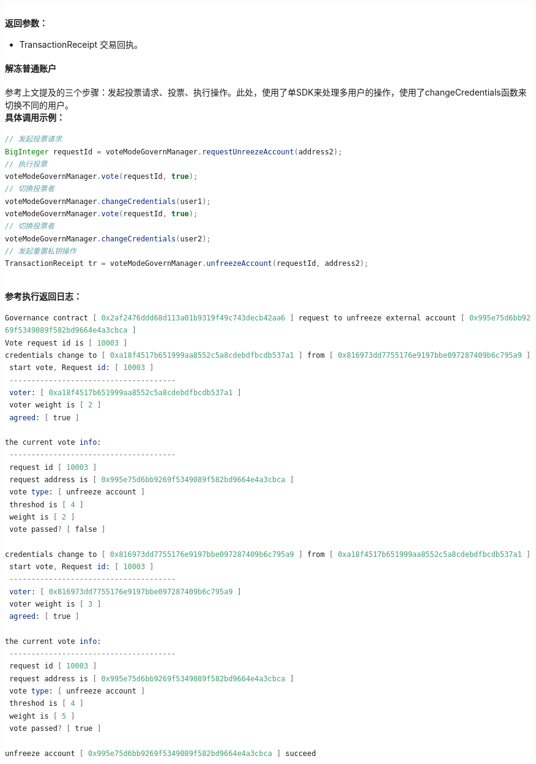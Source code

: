
<br />**返回参数：**<br />

- TransactionReceipt 交易回执。


#### 解冻普通账户

参考上文提及的三个步骤：发起投票请求、投票、执行操作。此处，使用了单SDK来处理多用户的操作，使用了changeCredentials函数来切换不同的用户。
<br />**具体调用示例：**<br />

```java
// 发起投票请求
BigInteger requestId = voteModeGovernManager.requestUnreezeAccount(address2);
// 执行投票
voteModeGovernManager.vote(requestId, true);
// 切换投票者
voteModeGovernManager.changeCredentials(user1);
voteModeGovernManager.vote(requestId, true);
// 切换投票者
voteModeGovernManager.changeCredentials(user2);
// 发起重置私钥操作
TransactionReceipt tr = voteModeGovernManager.unfreezeAccount(requestId, address2);
```

<br />**参考执行返回日志：**<br />
```s
Governance contract [ 0x2af2476ddd68d113a01b9319f49c743decb42aa6 ] request to unfreeze external account [ 0x995e75d6bb9269f5349089f582bd9664e4a3cbca ]
Vote request id is [ 10003 ]
credentials change to [ 0xa18f4517b651999aa8552c5a8cdebdfbcdb537a1 ] from [ 0x816973dd7755176e9197bbe097287409b6c795a9 ]
 start vote, Request id: [ 10003 ] 
 --------------------------------------  
 voter: [ 0xa18f4517b651999aa8552c5a8cdebdfbcdb537a1 ] 
 voter weight is [ 2 ] 
 agreed: [ true ] 

the current vote info: 
 -------------------------------------- 
 request id [ 10003 ] 
 request address is [ 0x995e75d6bb9269f5349089f582bd9664e4a3cbca ] 
 vote type: [ unfreeze account ] 
 threshod is [ 4 ] 
 weight is [ 2 ] 
 vote passed? [ false ] 

credentials change to [ 0x816973dd7755176e9197bbe097287409b6c795a9 ] from [ 0xa18f4517b651999aa8552c5a8cdebdfbcdb537a1 ]
 start vote, Request id: [ 10003 ] 
 --------------------------------------  
 voter: [ 0x816973dd7755176e9197bbe097287409b6c795a9 ] 
 voter weight is [ 3 ] 
 agreed: [ true ] 

the current vote info: 
 -------------------------------------- 
 request id [ 10003 ] 
 request address is [ 0x995e75d6bb9269f5349089f582bd9664e4a3cbca ] 
 vote type: [ unfreeze account ] 
 threshod is [ 4 ] 
 weight is [ 5 ] 
 vote passed? [ true ] 

unfreeze account [ 0x995e75d6bb9269f5349089f582bd9664e4a3cbca ] succeed
```
